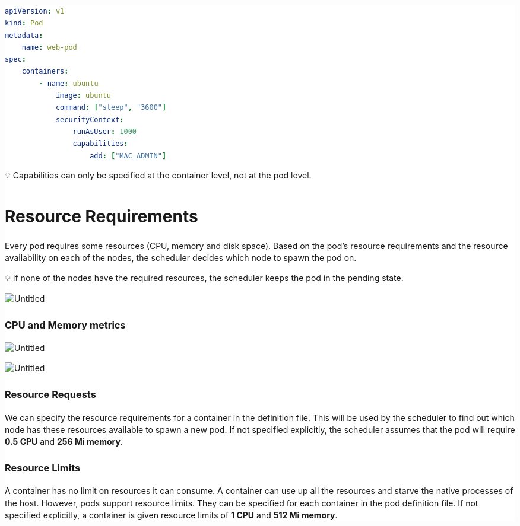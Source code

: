 ```yaml
apiVersion: v1
kind: Pod
metadata:
	name: web-pod
spec:
	containers:
		- name: ubuntu
			image: ubuntu
			command: ["sleep", "3600"]
			securityContext:
				runAsUser: 1000
				capabilities:
					add: ["MAC_ADMIN"]
```

<aside>
💡 Capabilities can only be specified at the container level, not at the pod level.

</aside>

# Resource Requirements

Every pod requires some resources (CPU, memory and disk space). Based on the pod’s resource requirements and the resource availability on each of the nodes, the scheduler decides which node to spawn the pod on.

<aside>
💡 If none of the nodes have the required resources, the scheduler keeps the pod in the pending state.

![Untitled](https://s3-us-west-2.amazonaws.com/secure.notion-static.com/b218fc7d-cc5b-41d2-8aae-1ba91069be67/Untitled.png)

</aside>

### CPU and Memory metrics

![Untitled](https://s3-us-west-2.amazonaws.com/secure.notion-static.com/1a32fc99-f629-454a-a956-9c8464b34156/Untitled.png)

![Untitled](https://s3-us-west-2.amazonaws.com/secure.notion-static.com/c2baf62c-1330-421b-b0dc-d2c1e165c8b0/Untitled.png)

### Resource Requests

We can specify the resource requirements for a container in the definition file. This will be used by the scheduler to find out which node has these resources available to spawn a new pod. If not specified explicitly, the scheduler assumes that the pod will require **0.5 CPU** and **256 Mi memory**.

### Resource Limits

A container has no limit on resources it can consume. A container can use up all the resources and starve the native processes of the host. However, pods support resource limits. They can be specified for each container in the pod definition file. If not specified explicitly, a container is given resource limits of **1 CPU** and **512 Mi memory**.
